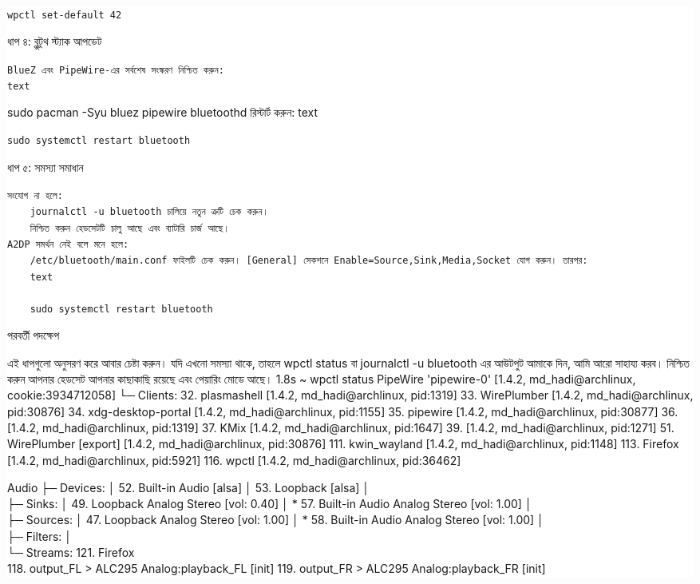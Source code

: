     wpctl set-default 42

ধাপ ৪: ব্লুটুথ স্ট্যাক আপডেট

    BlueZ এবং PipeWire-এর সর্বশেষ সংস্করণ নিশ্চিত করুন:
    text

sudo pacman -Syu bluez pipewire
bluetoothd রিস্টার্ট করুন:
text

    sudo systemctl restart bluetooth

ধাপ ৫: সমস্যা সমাধান

    সংযোগ না হলে:
        journalctl -u bluetooth চালিয়ে নতুন ত্রুটি চেক করুন।
        নিশ্চিত করুন হেডসেটটি চালু আছে এবং ব্যাটারি চার্জ আছে।
    A2DP সমর্থন নেই বলে মনে হলে:
        /etc/bluetooth/main.conf ফাইলটি চেক করুন। [General] সেকশনে Enable=Source,Sink,Media,Socket যোগ করুন। তারপর:
        text

        sudo systemctl restart bluetooth

পরবর্তী পদক্ষেপ

এই ধাপগুলো অনুসরণ করে আবার চেষ্টা করুন। যদি এখনো সমস্যা থাকে, তাহলে wpctl status বা journalctl -u bluetooth এর আউটপুট আমাকে দিন, আমি আরো সাহায্য করব। নিশ্চিত করুন আপনার হেডসেট আপনার কাছাকাছি রয়েছে এবং পেয়ারিং মোডে আছে।
1.8s
~ wpctl status
PipeWire 'pipewire-0' [1.4.2, md_hadi@archlinux, cookie:3934712058]
 └─ Clients:
        32. plasmashell                         [1.4.2, md_hadi@archlinux, pid:1319]
        33. WirePlumber                         [1.4.2, md_hadi@archlinux, pid:30876]
        34. xdg-desktop-portal                  [1.4.2, md_hadi@archlinux, pid:1155]
        35. pipewire                            [1.4.2, md_hadi@archlinux, pid:30877]
        36.                                     [1.4.2, md_hadi@archlinux, pid:1319]
        37. KMix                                [1.4.2, md_hadi@archlinux, pid:1647]
        39.                                     [1.4.2, md_hadi@archlinux, pid:1271]
        51. WirePlumber [export]                [1.4.2, md_hadi@archlinux, pid:30876]
       111. kwin_wayland                        [1.4.2, md_hadi@archlinux, pid:1148]
       113. Firefox                             [1.4.2, md_hadi@archlinux, pid:5921]
       116. wpctl                               [1.4.2, md_hadi@archlinux, pid:36462]

Audio
 ├─ Devices:
 │      52. Built-in Audio                      [alsa]
 │      53. Loopback                            [alsa]
 │  
 ├─ Sinks:
 │      49. Loopback Analog Stereo              [vol: 0.40]
 │  *   57. Built-in Audio Analog Stereo        [vol: 1.00]
 │  
 ├─ Sources:
 │      47. Loopback Analog Stereo              [vol: 1.00]
 │  *   58. Built-in Audio Analog Stereo        [vol: 1.00]
 │  
 ├─ Filters:
 │  
 └─ Streams:
       121. Firefox                                                     
            118. output_FL       > ALC295 Analog:playback_FL    [init]
            119. output_FR       > ALC295 Analog:playback_FR    [init]
